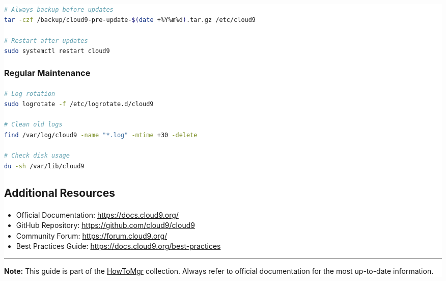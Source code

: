 ```bash
# Always backup before updates
tar -czf /backup/cloud9-pre-update-$(date +%Y%m%d).tar.gz /etc/cloud9

# Restart after updates
sudo systemctl restart cloud9
```

### Regular Maintenance

```bash
# Log rotation
sudo logrotate -f /etc/logrotate.d/cloud9

# Clean old logs
find /var/log/cloud9 -name "*.log" -mtime +30 -delete

# Check disk usage
du -sh /var/lib/cloud9
```

## Additional Resources

- Official Documentation: https://docs.cloud9.org/
- GitHub Repository: https://github.com/cloud9/cloud9
- Community Forum: https://forum.cloud9.org/
- Best Practices Guide: https://docs.cloud9.org/best-practices

---

**Note:** This guide is part of the [HowToMgr](https://howtomgr.github.io) collection. Always refer to official documentation for the most up-to-date information.
